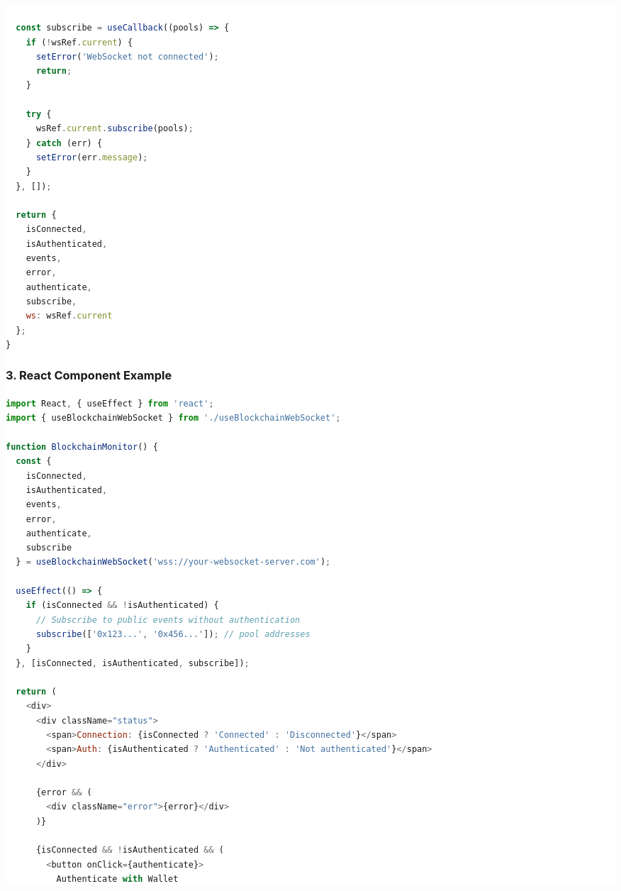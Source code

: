 ```javascript

  const subscribe = useCallback((pools) => {
    if (!wsRef.current) {
      setError('WebSocket not connected');
      return;
    }

    try {
      wsRef.current.subscribe(pools);
    } catch (err) {
      setError(err.message);
    }
  }, []);

  return {
    isConnected,
    isAuthenticated,
    events,
    error,
    authenticate,
    subscribe,
    ws: wsRef.current
  };
}
```

### 3. React Component Example

```javascript
import React, { useEffect } from 'react';
import { useBlockchainWebSocket } from './useBlockchainWebSocket';

function BlockchainMonitor() {
  const {
    isConnected,
    isAuthenticated,
    events,
    error,
    authenticate,
    subscribe
  } = useBlockchainWebSocket('wss://your-websocket-server.com');

  useEffect(() => {
    if (isConnected && !isAuthenticated) {
      // Subscribe to public events without authentication
      subscribe(['0x123...', '0x456...']); // pool addresses
    }
  }, [isConnected, isAuthenticated, subscribe]);

  return (
    <div>
      <div className="status">
        <span>Connection: {isConnected ? 'Connected' : 'Disconnected'}</span>
        <span>Auth: {isAuthenticated ? 'Authenticated' : 'Not authenticated'}</span>
      </div>

      {error && (
        <div className="error">{error}</div>
      )}

      {isConnected && !isAuthenticated && (
        <button onClick={authenticate}>
          Authenticate with Wallet
```